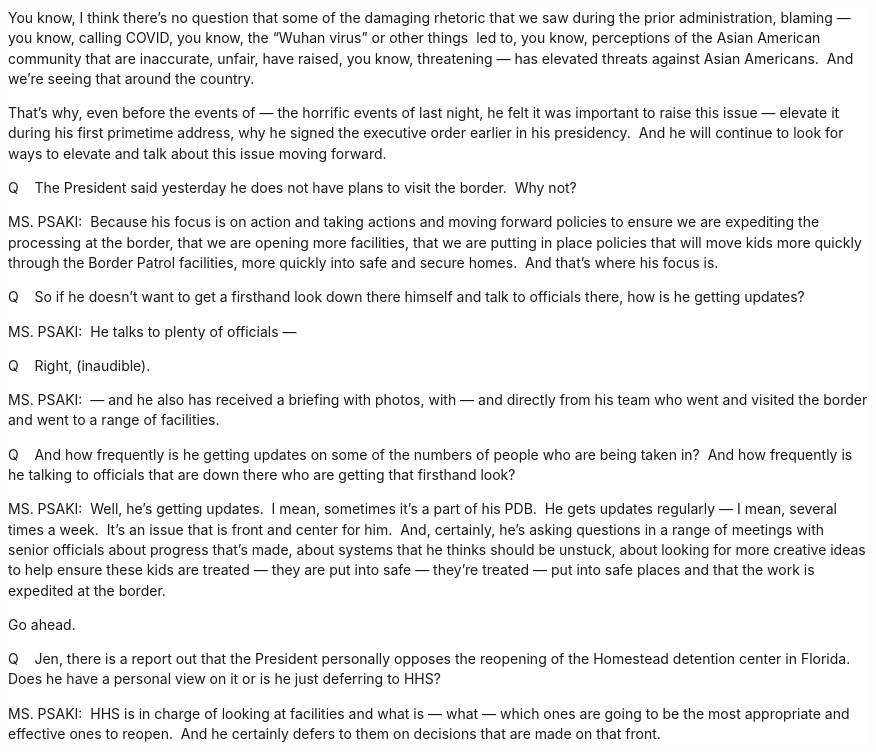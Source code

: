 You know, I think there’s no question that some of the damaging rhetoric
that we saw during the prior administration, blaming — you know, calling
COVID, you know, the “Wuhan virus” or other things  led to, you know,
perceptions of the Asian American community that are inaccurate, unfair,
have raised, you know, threatening — has elevated threats against Asian
Americans.  And we’re seeing that around the country. 

That’s why, even before the events of — the horrific events of last
night, he felt it was important to raise this issue — elevate it during
his first primetime address, why he signed the executive order earlier
in his presidency.  And he will continue to look for ways to elevate and
talk about this issue moving forward.

Q    The President said yesterday he does not have plans to visit the
border.  Why not?

MS. PSAKI:  Because his focus is on action and taking actions and moving
forward policies to ensure we are expediting the processing at the
border, that we are opening more facilities, that we are putting in
place policies that will move kids more quickly through the Border
Patrol facilities, more quickly into safe and secure homes.  And that’s
where his focus is. 

Q    So if he doesn’t want to get a firsthand look down there himself
and talk to officials there, how is he getting updates?

MS. PSAKI:  He talks to plenty of officials —

Q    Right, (inaudible).

MS. PSAKI:  — and he also has received a briefing with photos, with —
and directly from his team who went and visited the border and went to a
range of facilities.

Q    And how frequently is he getting updates on some of the numbers of
people who are being taken in?  And how frequently is he talking to
officials that are down there who are getting that firsthand look?

MS. PSAKI:  Well, he’s getting updates.  I mean, sometimes it’s a part
of his PDB.  He gets updates regularly — I mean, several times a week. 
It’s an issue that is front and center for him.  And, certainly, he’s
asking questions in a range of meetings with senior officials about
progress that’s made, about systems that he thinks should be unstuck,
about looking for more creative ideas to help ensure these kids are
treated — they are put into safe — they’re treated — put into safe
places and that the work is expedited at the border. 

Go ahead. 

Q    Jen, there is a report out that the President personally opposes
the reopening of the Homestead detention center in Florida.  Does he
have a personal view on it or is he just deferring to HHS?

MS. PSAKI:  HHS is in charge of looking at facilities and what is — what
— which ones are going to be the most appropriate and effective ones to
reopen.  And he certainly defers to them on decisions that are made on
that front.
